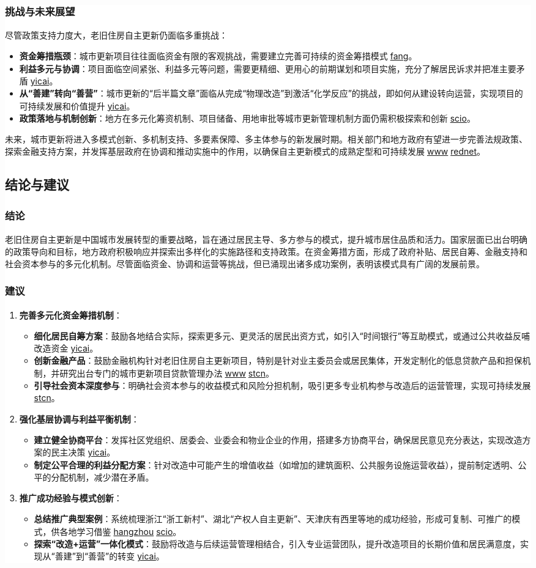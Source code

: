 ### 挑战与未来展望
尽管政策支持力度大，老旧住房自主更新仍面临多重挑战：
*   **资金筹措瓶颈**：城市更新项目往往面临资金有限的客观挑战，需要建立完善可持续的资金筹措模式 [fang](https://vertexaisearch.cloud.google.com/grounding-api-redirect/AUZIYQEEKxCXS7PySIYXE0nPJgsDco9LNr0JEpp7xvlEDGOhAnOnS99o8NPotyVdlqwQgtyKwpbr9u022Mo06FNaup8Ezy5sk04k7Snt20s6_IFxJYyrLecTSNkBk7117zHUDWwCLTB4NA==)。
*   **利益多元与协调**：项目面临空间紧张、利益多元等问题，需要更精细、更用心的前期谋划和项目实施，充分了解居民诉求并把准主要矛盾 [yicai](https://vertexaisearch.cloud.google.com/grounding-api-redirect/AUZIYQE0BrOIwYpBrJ1HYBtbvBkK6uHqak_l9VPRA47bewCwIQE3IZZ5peutTONNjtFW4032F4K-PyTce49ELZQLjpp5yByuWLMao9YIqzFVico5XgL3rIHvNJZIlqIBxCI4WWPrePQ=)。
*   **从“善建”转向“善营”**：城市更新的“后半篇文章”面临从完成“物理改造”到激活“化学反应”的挑战，即如何从建设转向运营，实现项目的可持续发展和价值提升 [yicai](https://vertexaisearch.cloud.google.com/grounding-api-redirect/AUZIYQE0BrOIwYpBrJ1HYBtbvBkK6uHqak_l9VPRA47bewCwIQE3IZZ5peutTONNjtFW4032F4K-PyTce49ELZQLjpp5yByuWLMao9YIqzFVico5XgL3rIHvNJZIlqIBxCI4WWPrePQ=)。
*   **政策落地与机制创新**：地方在多元化筹资机制、项目储备、用地审批等城市更新管理机制方面仍需积极探索和创新 [scio](https://vertexaisearch.cloud.google.com/grounding-api-redirect/AUZIYQE7xPQaTCPcKCPKBbbGGb7omXHcdG51wErmxooWj0m0of6T-nRpARsZm5unVmLgH-4eQ0_2pmpCQCxurrhYU4F3qQVe7TJWKGdwFnfLRtF38eTjBZoc9Vs2BqaXV7kjI0WaW2sXbJ0k4t91Mg==)。

未来，城市更新将进入多模式创新、多机制支持、多要素保障、多主体参与的新发展时期。相关部门和地方政府有望进一步完善法规政策、探索金融支持方案，并发挥基层政府在协调和推动实施中的作用，以确保自主更新模式的成熟定型和可持续发展 [www](https://vertexaisearch.cloud.google.com/grounding-api-redirect/AUZIYQF2t45yB2AbMkbqQscYnplZclY2-r--bGNY3cQx9cKdNCsP7-eOaJudPtobsDSDttRY-ZqFLss3yGfW0C8uAhDjQxbua4w3AaTjCU37T2XaPusBla7BxeEVR80toWKALTTq-TsouFAixW389pOMopn-0) [rednet](https://vertexaisearch.cloud.google.com/grounding-api-redirect/AUZIYQF2t45yB2AbMkbqQscYnplZclY2-r--bGNY3cQx9cKdNCsP7-eOaJudPtobsDSDttRY-ZqFLss3yGfW0C8uAhDjQxbua4w3AaTjCU37T2XaPusBla7BxeEVR80toWKALTTq-TsouFAixW389pOMopn-1)。

## 结论与建议

### 结论
老旧住房自主更新是中国城市发展转型的重要战略，旨在通过居民主导、多方参与的模式，提升城市居住品质和活力。国家层面已出台明确的政策导向和目标，地方政府积极响应并探索出多样化的实施路径和支持政策。在资金筹措方面，形成了政府补贴、居民自筹、金融支持和社会资本参与的多元化机制。尽管面临资金、协调和运营等挑战，但已涌现出诸多成功案例，表明该模式具有广阔的发展前景。

### 建议
1.  **完善多元化资金筹措机制**：
    *   **细化居民自筹方案**：鼓励各地结合实际，探索更多元、更灵活的居民出资方式，如引入“时间银行”等互助模式，或通过公共收益反哺改造资金 [yicai](https://vertexaisaisearch.cloud.google.com/id/4-2)。
    *   **创新金融产品**：鼓励金融机构针对老旧住房自主更新项目，特别是针对业主委员会或居民集体，开发定制化的低息贷款产品和担保机制，并研究出台专门的城市更新项目贷款管理办法 [www](https://vertexaisearch.cloud.google.com/grounding-api-redirect/AUZIYQFZSlwTyI2XOaazQZmm7pBbDLk196TtOnEZTDqs-6ee1APTTApyFIq4xrcqUH_7eDeNrk5fJiiz2JqxgDxpi_V6gWsU28EqqQKA88PbgFvxidCt6L2EJIk1uqJZT_1VwcUMMDNuSSujN9tSXf0SM0YnIb70API=) [stcn](https://vertexaisearch.cloud.google.com/grounding-api-redirect/AUZIYQEYIEy3I87fQ11bSI3qQTmkE__7ymOUFF1YrzTqDYOcupuTv9IsBgciQQrEXySoa_ldYFaajaY1ScctGNo-bGAmZDBp3dWYmLetIAPhplaCJo5vmkvksVKyZ44SwIg6vXKoR1z9yT7xXvKVxQ==)。
    *   **引导社会资本深度参与**：明确社会资本参与的收益模式和风险分担机制，吸引更多专业机构参与改造后的运营管理，实现可持续发展 [stcn](https://vertexaisearch.cloud.google.com/grounding-api-redirect/AUZIYQEYIEy3I87fQ11bSI3qQTmkE__7ymOUFF1YrzTqDYOcupuTv9IsBgciQQrEXySoa_ldYFaajaY1ScctGNo-bGAmZDBp3dWYmLetIAPhplaCJo5vmkvksVKyZ44SwIg6vXKoR1z9yT7xXvKVxQ==)。

2.  **强化基层协调与利益平衡机制**：
    *   **建立健全协商平台**：发挥社区党组织、居委会、业委会和物业企业的作用，搭建多方协商平台，确保居民意见充分表达，实现改造方案的民主决策 [yicai](https://vertexaisearch.cloud.google.com/grounding-api-redirect/AUZIYQE0BrOIwYpBrJ1HYBtbvBkK6uHqak_l9VPRA47bewCwIQE3IZZ5peutTONNjtFW4032F4K-PyTce49ELZQLjpp5yByuWLMao9YIqzFVico5XgL3rIHvNJZIlqIBxCI4WWPrePQ=)。
    *   **制定公平合理的利益分配方案**：针对改造中可能产生的增值收益（如增加的建筑面积、公共服务设施运营收益），提前制定透明、公平的分配机制，减少潜在矛盾。

3.  **推广成功经验与模式创新**：
    *   **总结推广典型案例**：系统梳理浙江“浙工新村”、湖北“产权人自主更新”、天津庆有西里等地的成功经验，形成可复制、可推广的模式，供各地学习借鉴 [hangzhou](https://vertexaisearch.cloud.google.com/grounding-api-redirect/AUZIYQF2t45yB2AbMkbqQscYnplZclY2-r--bGNY3cQx9cKdNCsP7-eOaJudPtobsDSDttRY-ZqFLss3yGfW0C8uAhDjQxbua4w3AaTjCU37T2XaPusBla7BxeEVR80toWKALTTq-TsouFAixW389pOMopn-4) [scio](https://vertexaisearch.cloud.google.com/grounding-api-redirect/AUZIYQE7xPQaTCPcKCPKBbbGGb7omXHcdG51wErmxooWj0m0of6T-nRpARsZm5unVmLgH-4eQ0_2pmpCQCxurrhYU4F3qQVe7TJWKGdwFnfLRtF38eTjBZoc9Vs2BqaXV7kjI0WaW2sXbJ0k4t91Mg==)。
    *   **探索“改造+运营”一体化模式**：鼓励将改造与后续运营管理相结合，引入专业运营团队，提升改造项目的长期价值和居民满意度，实现从“善建”到“善营”的转变 [yicai](https://vertexaisearch.cloud.google.com/grounding-api-redirect/AUZIYQE0BrOIwYpBrJ1HYBtbvBkK6uHqak_l9VPRA47bewCwIQE3IZZ5peutTONNjtFW4032F4K-PyTce49ELZQLjpp5yByuWLMao9YIqzFVico5XgL3rIHvNJZIlqIBxCI4WWPrePQ=)。
